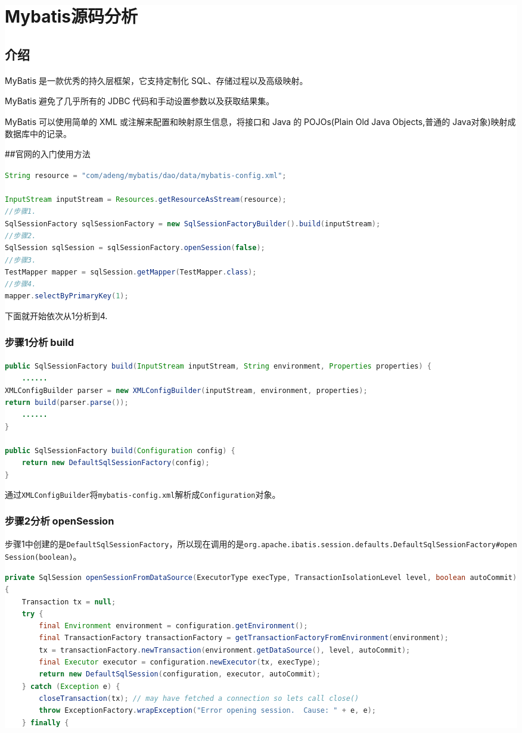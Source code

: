 # Mybatis源码分析

## 介绍

MyBatis 是一款优秀的持久层框架，它支持定制化 SQL、存储过程以及高级映射。

MyBatis 避免了几乎所有的 JDBC 代码和手动设置参数以及获取结果集。

MyBatis 可以使用简单的 XML 或注解来配置和映射原生信息，将接口和 Java 的 POJOs(Plain Old Java Objects,普通的 Java对象)映射成数据库中的记录。

##官网的入门使用方法

```java
String resource = "com/adeng/mybatis/dao/data/mybatis-config.xml";

InputStream inputStream = Resources.getResourceAsStream(resource);
//步骤1.
SqlSessionFactory sqlSessionFactory = new SqlSessionFactoryBuilder().build(inputStream);
//步骤2.
SqlSession sqlSession = sqlSessionFactory.openSession(false);
//步骤3.
TestMapper mapper = sqlSession.getMapper(TestMapper.class);
//步骤4.
mapper.selectByPrimaryKey(1);
```

下面就开始依次从1分析到4.

### 步骤1分析  build

```java
public SqlSessionFactory build(InputStream inputStream, String environment, Properties properties) {
	......
XMLConfigBuilder parser = new XMLConfigBuilder(inputStream, environment, properties);
return build(parser.parse());
	......
}

public SqlSessionFactory build(Configuration config) {
    return new DefaultSqlSessionFactory(config);
}
```

通过`XMLConfigBuilder`将`mybatis-config.xml`解析成`Configuration`对象。

### 步骤2分析 openSession

步骤1中创建的是`DefaultSqlSessionFactory`，所以现在调用的是`org.apache.ibatis.session.defaults.DefaultSqlSessionFactory#openSession(boolean)`。

```java
private SqlSession openSessionFromDataSource(ExecutorType execType, TransactionIsolationLevel level, boolean autoCommit) {
    Transaction tx = null;
    try {
        final Environment environment = configuration.getEnvironment();
        final TransactionFactory transactionFactory = getTransactionFactoryFromEnvironment(environment);
        tx = transactionFactory.newTransaction(environment.getDataSource(), level, autoCommit);
        final Executor executor = configuration.newExecutor(tx, execType);
        return new DefaultSqlSession(configuration, executor, autoCommit);
    } catch (Exception e) {
        closeTransaction(tx); // may have fetched a connection so lets call close()
        throw ExceptionFactory.wrapException("Error opening session.  Cause: " + e, e);
    } finally {
```